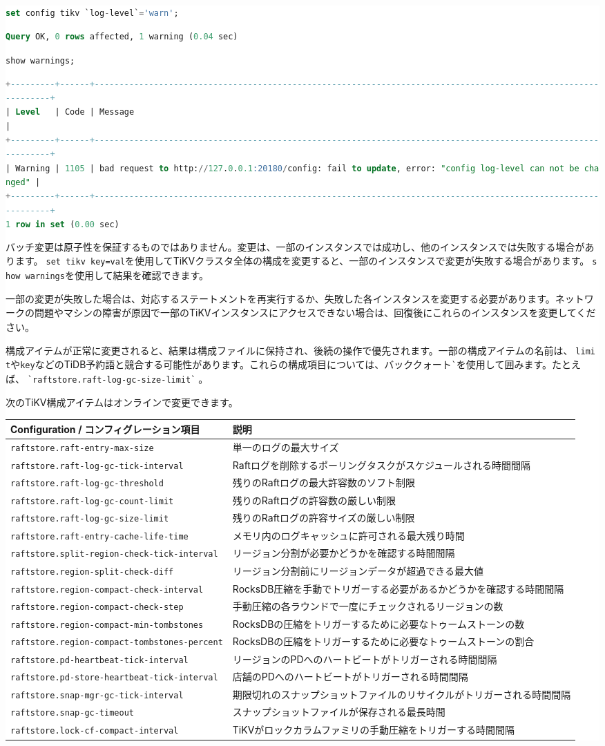 
```sql
set config tikv `log-level`='warn';
```

```sql
Query OK, 0 rows affected, 1 warning (0.04 sec)
```


```sql
show warnings;
```

```sql
+---------+------+---------------------------------------------------------------------------------------------------------------+
| Level   | Code | Message                                                                                                       |
+---------+------+---------------------------------------------------------------------------------------------------------------+
| Warning | 1105 | bad request to http://127.0.0.1:20180/config: fail to update, error: "config log-level can not be changed" |
+---------+------+---------------------------------------------------------------------------------------------------------------+
1 row in set (0.00 sec)
```

バッチ変更は原子性を保証するものではありません。変更は、一部のインスタンスでは成功し、他のインスタンスでは失敗する場合があります。 `set tikv key=val`を使用してTiKVクラスタ全体の構成を変更すると、一部のインスタンスで変更が失敗する場合があります。 `show warnings`を使用して結果を確認できます。

一部の変更が失敗した場合は、対応するステートメントを再実行するか、失敗した各インスタンスを変更する必要があります。ネットワークの問題やマシンの障害が原因で一部のTiKVインスタンスにアクセスできない場合は、回復後にこれらのインスタンスを変更してください。

構成アイテムが正常に変更されると、結果は構成ファイルに保持され、後続の操作で優先されます。一部の構成アイテムの名前は、 `limit`や`key`などのTiDB予約語と競合する可能性があります。これらの構成項目については、バッククォート`` ` ``を使用して囲みます。たとえば、 `` `raftstore.raft-log-gc-size-limit` `` 。

次のTiKV構成アイテムはオンラインで変更できます。

| Configuration / コンフィグレーション項目                              | 説明                                                                                                                    |
| :-------------------------------------------------------- | :-------------------------------------------------------------------------------------------------------------------- |
| `raftstore.raft-entry-max-size`                           | 単一のログの最大サイズ                                                                                                           |
| `raftstore.raft-log-gc-tick-interval`                     | Raftログを削除するポーリングタスクがスケジュールされる時間間隔                                                                                     |
| `raftstore.raft-log-gc-threshold`                         | 残りのRaftログの最大許容数のソフト制限                                                                                                 |
| `raftstore.raft-log-gc-count-limit`                       | 残りのRaftログの許容数の厳しい制限                                                                                                   |
| `raftstore.raft-log-gc-size-limit`                        | 残りのRaftログの許容サイズの厳しい制限                                                                                                 |
| `raftstore.raft-entry-cache-life-time`                    | メモリ内のログキャッシュに許可される最大残り時間                                                                                              |
| `raftstore.split-region-check-tick-interval`              | リージョン分割が必要かどうかを確認する時間間隔                                                                                               |
| `raftstore.region-split-check-diff`                       | リージョン分割前にリージョンデータが超過できる最大値                                                                                            |
| `raftstore.region-compact-check-interval`                 | RocksDB圧縮を手動でトリガーする必要があるかどうかを確認する時間間隔                                                                                 |
| `raftstore.region-compact-check-step`                     | 手動圧縮の各ラウンドで一度にチェックされるリージョンの数                                                                                          |
| `raftstore.region-compact-min-tombstones`                 | RocksDBの圧縮をトリガーするために必要なトゥームストーンの数                                                                                     |
| `raftstore.region-compact-tombstones-percent`             | RocksDBの圧縮をトリガーするために必要なトゥームストーンの割合                                                                                    |
| `raftstore.pd-heartbeat-tick-interval`                    | リージョンのPDへのハートビートがトリガーされる時間間隔                                                                                          |
| `raftstore.pd-store-heartbeat-tick-interval`              | 店舗のPDへのハートビートがトリガーされる時間間隔                                                                                             |
| `raftstore.snap-mgr-gc-tick-interval`                     | 期限切れのスナップショットファイルのリサイクルがトリガーされる時間間隔                                                                                   |
| `raftstore.snap-gc-timeout`                               | スナップショットファイルが保存される最長時間                                                                                                |
| `raftstore.lock-cf-compact-interval`                      | TiKVがロックカラムファミリの手動圧縮をトリガーする時間間隔                                                                                       |